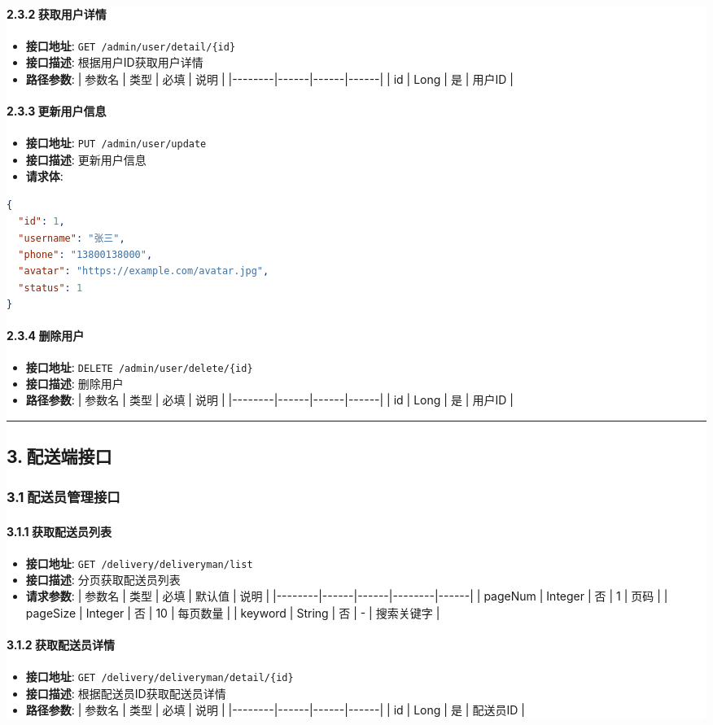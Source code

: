#### 2.3.2 获取用户详情
- **接口地址**: `GET /admin/user/detail/{id}`
- **接口描述**: 根据用户ID获取用户详情
- **路径参数**:
  | 参数名 | 类型 | 必填 | 说明 |
  |--------|------|------|------|
  | id | Long | 是 | 用户ID |

#### 2.3.3 更新用户信息
- **接口地址**: `PUT /admin/user/update`
- **接口描述**: 更新用户信息
- **请求体**:
```json
{
  "id": 1,
  "username": "张三",
  "phone": "13800138000",
  "avatar": "https://example.com/avatar.jpg",
  "status": 1
}
```

#### 2.3.4 删除用户
- **接口地址**: `DELETE /admin/user/delete/{id}`
- **接口描述**: 删除用户
- **路径参数**:
  | 参数名 | 类型 | 必填 | 说明 |
  |--------|------|------|------|
  | id | Long | 是 | 用户ID |

---

## 3. 配送端接口

### 3.1 配送员管理接口

#### 3.1.1 获取配送员列表
- **接口地址**: `GET /delivery/deliveryman/list`
- **接口描述**: 分页获取配送员列表
- **请求参数**:
  | 参数名 | 类型 | 必填 | 默认值 | 说明 |
  |--------|------|------|--------|------|
  | pageNum | Integer | 否 | 1 | 页码 |
  | pageSize | Integer | 否 | 10 | 每页数量 |
  | keyword | String | 否 | - | 搜索关键字 |

#### 3.1.2 获取配送员详情
- **接口地址**: `GET /delivery/deliveryman/detail/{id}`
- **接口描述**: 根据配送员ID获取配送员详情
- **路径参数**:
  | 参数名 | 类型 | 必填 | 说明 |
  |--------|------|------|------|
  | id | Long | 是 | 配送员ID |
